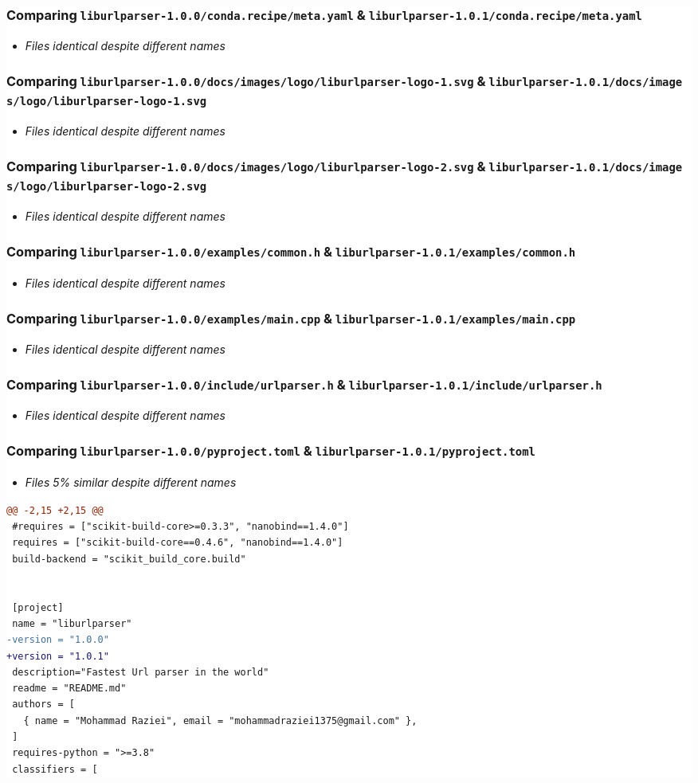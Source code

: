 ### Comparing `liburlparser-1.0.0/conda.recipe/meta.yaml` & `liburlparser-1.0.1/conda.recipe/meta.yaml`

 * *Files identical despite different names*

### Comparing `liburlparser-1.0.0/docs/images/logo/liburlparser-logo-1.svg` & `liburlparser-1.0.1/docs/images/logo/liburlparser-logo-1.svg`

 * *Files identical despite different names*

### Comparing `liburlparser-1.0.0/docs/images/logo/liburlparser-logo-2.svg` & `liburlparser-1.0.1/docs/images/logo/liburlparser-logo-2.svg`

 * *Files identical despite different names*

### Comparing `liburlparser-1.0.0/examples/common.h` & `liburlparser-1.0.1/examples/common.h`

 * *Files identical despite different names*

### Comparing `liburlparser-1.0.0/examples/main.cpp` & `liburlparser-1.0.1/examples/main.cpp`

 * *Files identical despite different names*

### Comparing `liburlparser-1.0.0/include/urlparser.h` & `liburlparser-1.0.1/include/urlparser.h`

 * *Files identical despite different names*

### Comparing `liburlparser-1.0.0/pyproject.toml` & `liburlparser-1.0.1/pyproject.toml`

 * *Files 5% similar despite different names*

```diff
@@ -2,15 +2,15 @@
 #requires = ["scikit-build-core>=0.3.3", "nanobind==1.4.0"]
 requires = ["scikit-build-core==0.4.6", "nanobind==1.4.0"]
 build-backend = "scikit_build_core.build"
 
 
 [project]
 name = "liburlparser"
-version = "1.0.0"
+version = "1.0.1"
 description="Fastest Url parser in the world"
 readme = "README.md"
 authors = [
   { name = "Mohammad Raziei", email = "mohammadraziei1375@gmail.com" },
 ]
 requires-python = ">=3.8"
 classifiers = [
```
